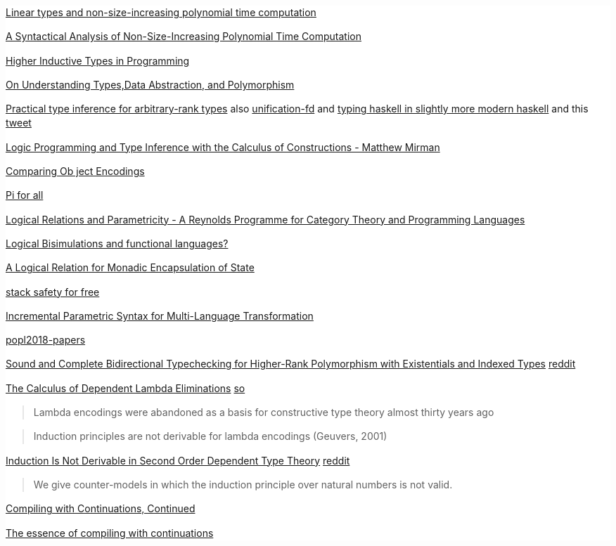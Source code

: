 [Linear types and non-size-increasing polynomial time computation](http://www.cs.cmu.edu/~fp/courses/15816-s12/misc/hofmann03ic.pdf)

[A Syntactical Analysis of Non-Size-Increasing Polynomial Time Computation](http://www.cs.cmu.edu/~fp/courses/15816-s12/misc/aehlig02tocl.pdf)

[Higher Inductive Types in Programming](http://www.cs.ru.nl/~herman/PUBS/HIT-programming.pdf)

[On Understanding Types,Data Abstraction, and Polymorphism](http://web.cse.ohio-state.edu/~soundarajan.1/courses/788/cardelli85understanding.pdf)

[Practical type inference for arbitrary-rank types](https://www.microsoft.com/en-us/research/wp-content/uploads/2016/02/putting.pdf) also [unification-fd](http://hackage.haskell.org/package/unification-fd) and [typing haskell in slightly more modern haskell](https://github.com/sinelaw/fresh/blob/thih/Main.hs) and this [tweet](https://twitter.com/noam_lewis/status/719407736623140865)

[Logic Programming and Type Inference with the Calculus of Constructions - Matthew Mirman](https://www.reddit.com/r/dependent_types/comments/623yd0/logic_programming_and_type_inference_with_the/)

[Comparing Ob ject Encodings](https://pdfs.semanticscholar.org/2551/2d30aec9a79ba91da67131298d3efa388108.pdf)

[Pi for all](https://github.com/sweirich/pi-forall)

[Logical Relations and Parametricity - A Reynolds Programme for Category Theory and Programming Languages](http://www.cs.bham.ac.uk/~udr/papers/logical-relations-and-parametricity.pdf)

[Logical Bisimulations and functional languages?](http://www.cs.unibo.it/~sangio/DOC_public/logBis.pdf)

[A Logical Relation for Monadic Encapsulation of State](http://iris-project.org/pdfs/runST.pdf)

[stack safety for free](http://functorial.com/stack-safety-for-free/index.pdf)

[Incremental Parametric Syntax for Multi-Language Transformation](https://arxiv.org/pdf/1707.04600.pdf)

[popl2018-papers](https://github.com/gasche/popl2018-papers)

[Sound and Complete Bidirectional Typechecking for Higher-Rank Polymorphism with Existentials and Indexed Types](https://arxiv.org/abs/1601.05106) [reddit](https://www.reddit.com/r/haskell/comments/7nmcrj/what_evaluation_strategy_to_use_for_a_new/)

[The Calculus of Dependent Lambda Eliminations](http://homepage.divms.uiowa.edu/~astump/papers/cdle.pdf) [so](https://stackoverflow.com/a/48234737/1364288)

> Lambda encodings were abandoned as a basis for constructive type theory almost thirty years ago

> Induction principles are not derivable for lambda encodings (Geuvers, 2001)

[Induction Is Not Derivable in Second Order Dependent Type Theory](https://link.springer.com/chapter/10.1007/3-540-45413-6_16) [reddit](https://www.reddit.com/r/dependent_types/comments/a1fsu/induction_is_not_derivable_in_second_order/)

> We give counter-models in which the induction principle over natural numbers is not valid.

[Compiling with Continuations, Continued](https://pdfs.semanticscholar.org/d579/1235ad4439f48fcdd359d45d144ee6a23ac9.pdf)

[The essence of compiling with continuations](https://slang.soe.ucsc.edu/cormac/papers/pldi93.pdf)

